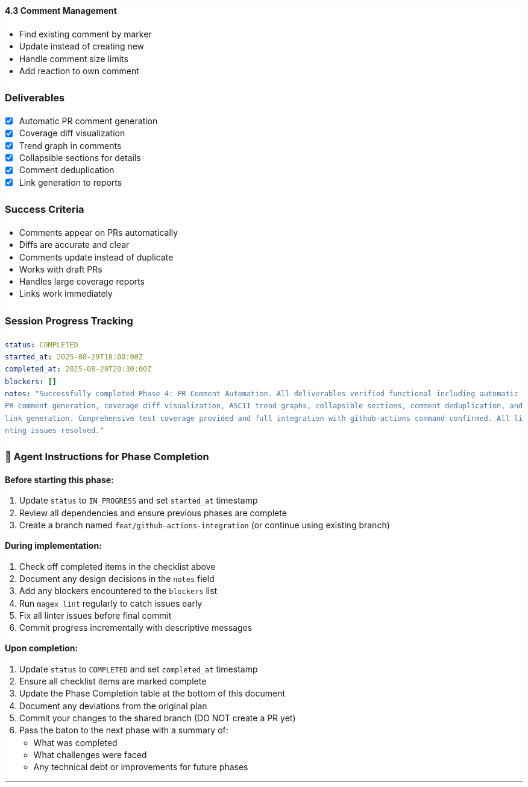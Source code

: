 #### 4.3 Comment Management
- Find existing comment by marker
- Update instead of creating new
- Handle comment size limits
- Add reaction to own comment

### Deliverables
- [x] Automatic PR comment generation
- [x] Coverage diff visualization
- [x] Trend graph in comments
- [x] Collapsible sections for details
- [x] Comment deduplication
- [x] Link generation to reports

### Success Criteria
- Comments appear on PRs automatically
- Diffs are accurate and clear
- Comments update instead of duplicate
- Works with draft PRs
- Handles large coverage reports
- Links work immediately

### Session Progress Tracking
```yaml
status: COMPLETED
started_at: 2025-08-29T18:00:00Z
completed_at: 2025-08-29T20:30:00Z
blockers: []
notes: "Successfully completed Phase 4: PR Comment Automation. All deliverables verified functional including automatic PR comment generation, coverage diff visualization, ASCII trend graphs, collapsible sections, comment deduplication, and link generation. Comprehensive test coverage provided and full integration with github-actions command confirmed. All linting issues resolved."
```

### 📝 Agent Instructions for Phase Completion

**Before starting this phase:**
1. Update `status` to `IN_PROGRESS` and set `started_at` timestamp
2. Review all dependencies and ensure previous phases are complete
3. Create a branch named `feat/github-actions-integration` (or continue using existing branch)

**During implementation:**
1. Check off completed items in the checklist above
2. Document any design decisions in the `notes` field
3. Add any blockers encountered to the `blockers` list
4. Run `magex lint` regularly to catch issues early
5. Fix all linter issues before final commit
6. Commit progress incrementally with descriptive messages

**Upon completion:**
1. Update `status` to `COMPLETED` and set `completed_at` timestamp
2. Ensure all checklist items are marked complete
3. Update the Phase Completion table at the bottom of this document
4. Document any deviations from the original plan
5. Commit your changes to the shared branch (DO NOT create a PR yet)
6. Pass the baton to the next phase with a summary of:
   - What was completed
   - What challenges were faced
   - Any technical debt or improvements for future phases

---